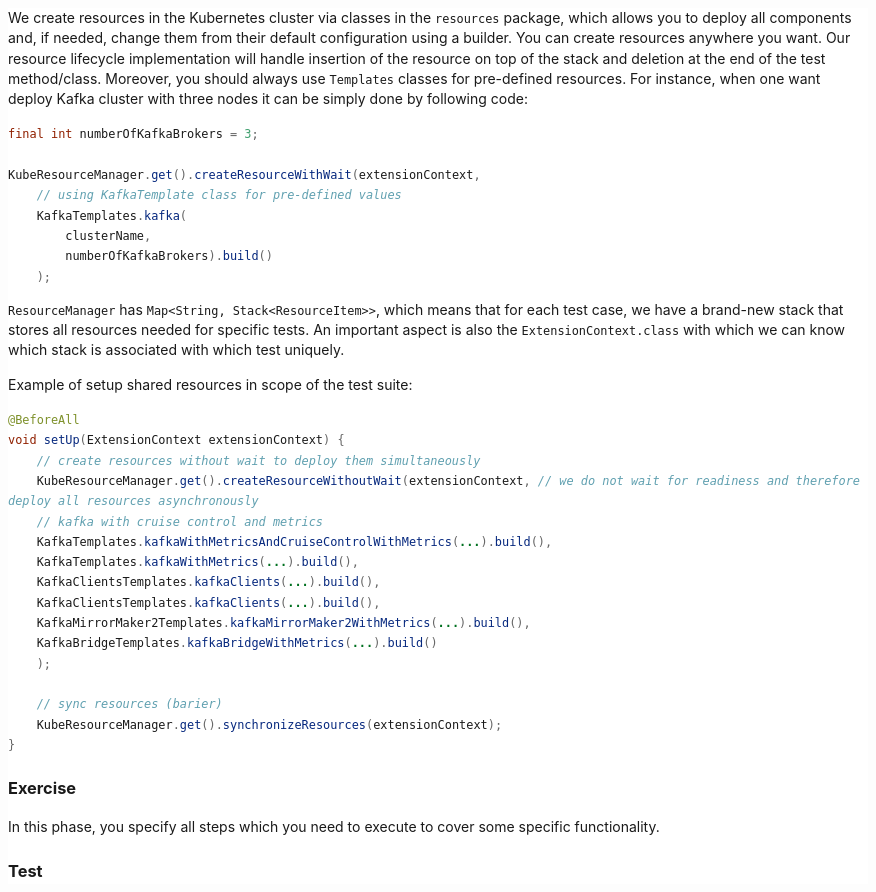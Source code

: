 We create resources in the Kubernetes cluster via classes in the `resources` package, which allows you to deploy all 
components and, if needed, change them from their default configuration using a builder.
You can create resources anywhere you want. Our resource lifecycle implementation will handle insertion of the resource 
on top of the stack and deletion at the end of the test method/class.
Moreover, you should always use `Templates` classes for pre-defined resources. 
For instance, when one want deploy Kafka cluster with three nodes it can be simply done by following code:
```java
final int numberOfKafkaBrokers = 3;

KubeResourceManager.get().createResourceWithWait(extensionContext, 
    // using KafkaTemplate class for pre-defined values
    KafkaTemplates.kafka(
        clusterName,
        numberOfKafkaBrokers).build()
    );
```

`ResourceManager` has `Map<String, Stack<ResourceItem>>`, which means that for each test case, we have a brand-new stack 
that stores all resources needed for specific tests. An important aspect is also the `ExtensionContext.class` with which
we can know which stack is associated with which test uniquely.

Example of setup shared resources in scope of the test suite:
```java
@BeforeAll
void setUp(ExtensionContext extensionContext) {
    // create resources without wait to deploy them simultaneously
    KubeResourceManager.get().createResourceWithoutWait(extensionContext, // we do not wait for readiness and therefore deploy all resources asynchronously
    // kafka with cruise control and metrics
    KafkaTemplates.kafkaWithMetricsAndCruiseControlWithMetrics(...).build(),
    KafkaTemplates.kafkaWithMetrics(...).build(),
    KafkaClientsTemplates.kafkaClients(...).build(),
    KafkaClientsTemplates.kafkaClients(...).build(),
    KafkaMirrorMaker2Templates.kafkaMirrorMaker2WithMetrics(...).build(),
    KafkaBridgeTemplates.kafkaBridgeWithMetrics(...).build()
    );
    
    // sync resources (barier)
    KubeResourceManager.get().synchronizeResources(extensionContext);
}
```

### Exercise
In this phase, you specify all steps which you need to execute to cover some specific functionality.

### Test
